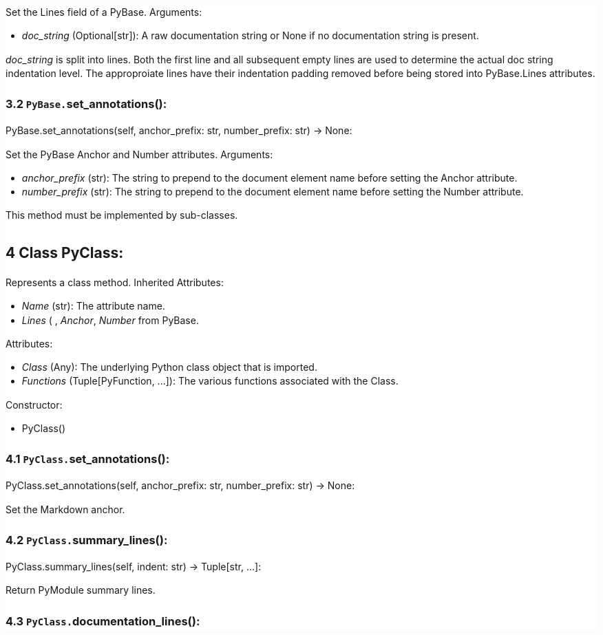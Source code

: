 Set the Lines field of a PyBase.
Arguments:
* *doc_string* (Optional[str]):
   A raw documentation string or None if no documentation string is present.

*doc_string* is split into lines.  Both the first line and all subsequent empty lines
are used to determine the actual doc string indentation level.  The approproiate
lines have their indentation padding removed before being stored into PyBase.Lines
attributes.

### <a name="docstrex----set-annotations"></a>3.2 `PyBase.`set_annotations():

PyBase.set_annotations(self, anchor_prefix: str, number_prefix: str) -> None:

Set the PyBase Anchor and Number attributes.
Arguments:
* *anchor_prefix* (str):
  The string to prepend to the document element name before setting the Anchor attribute.
* *number_prefix* (str):
  The string to prepend to the document element name before setting the Number attribute.

This method must be implemented by sub-classes.


## <a name="docstrex--pyclass"></a>4 Class PyClass:

Represents a class method.
Inherited Attributes:
* *Name* (str): The attribute name.
* *Lines* ( , *Anchor*, *Number* from PyBase.

Attributes:
* *Class* (Any): The underlying Python class object that is imported.
* *Functions* (Tuple[PyFunction, ...]): The various functions associated with the Class.

Constructor:
* PyClass()

### <a name="docstrex----set-annotations"></a>4.1 `PyClass.`set_annotations():

PyClass.set_annotations(self, anchor_prefix: str, number_prefix: str) -> None:

Set the Markdown anchor.

### <a name="docstrex----summary-lines"></a>4.2 `PyClass.`summary_lines():

PyClass.summary_lines(self, indent: str) -> Tuple[str, ...]:

Return PyModule summary lines.

### <a name="docstrex----documentation-lines"></a>4.3 `PyClass.`documentation_lines():
